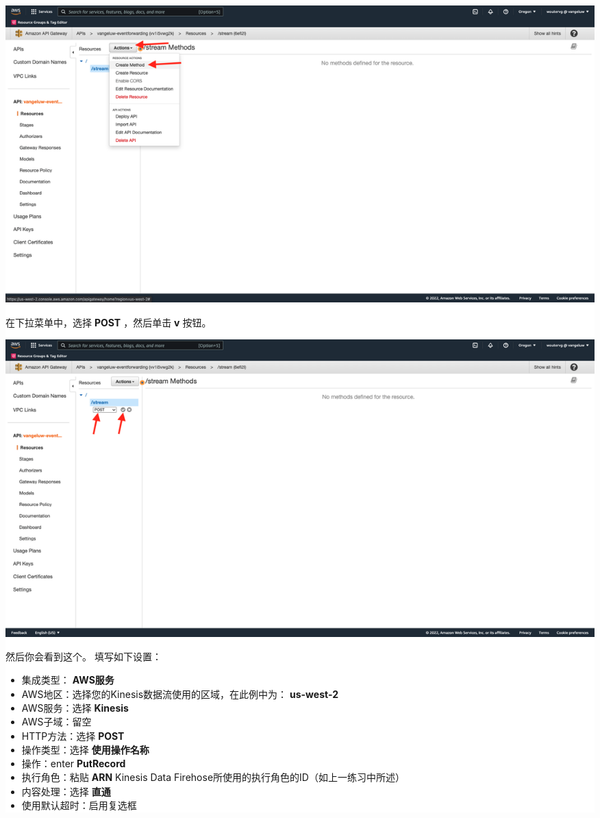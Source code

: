 ![ETL](./images/kinesis23.png)

在下拉菜单中，选择 **POST** ，然后单击 **v** 按钮。

![ETL](./images/kinesis24.png)

然后你会看到这个。 填写如下设置：

- 集成类型： **AWS服务**
- AWS地区：选择您的Kinesis数据流使用的区域，在此例中为： **us-west-2**
- AWS服务：选择 **Kinesis**
- AWS子域：留空
- HTTP方法：选择 **POST**
- 操作类型：选择 **使用操作名称**
- 操作：enter **PutRecord**
- 执行角色：粘贴 **ARN** Kinesis Data Firehose所使用的执行角色的ID（如上一练习中所述）
- 内容处理：选择 **直通**
- 使用默认超时：启用复选框
